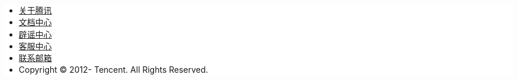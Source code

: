<div class="foot" id="footer">

*   [关于腾讯](https://www.tencent.com/)
*   [文档中心](https://developers.weixin.qq.com/miniprogram/introduction/index.html)
*   [辟谣中心](https://mp.weixin.qq.com/cgi-bin/opshowpage?action=dispelinfo)
*   [客服中心](https://kf.qq.com/product/wx_xcx.html)
*   [联系邮箱](mailto:weixinmp@qq.com)
*   Copyright © 2012-<span id="s_copyright_year"></span> Tencent. All Rights Reserved.

</div>

</div>

[](./audio.html)[](./video.html)</div>

</div>